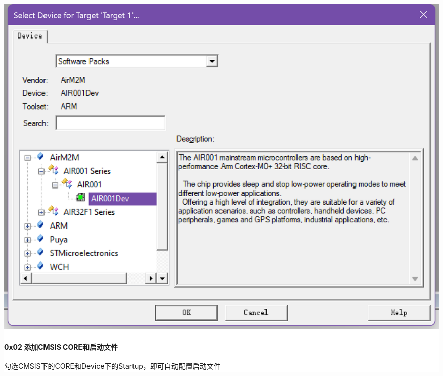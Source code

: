 ![](img/2023-05-08-19-36-32.png)

#### 0x02 添加CMSIS CORE和启动文件
勾选CMSIS下的CORE和Device下的Startup，即可自动配置启动文件
